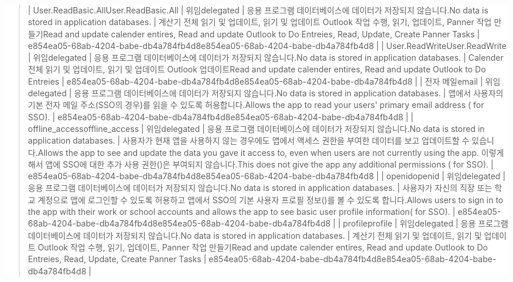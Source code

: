 >| <span data-ttu-id="2a2ff-194">User.ReadBasic.All</span><span class="sxs-lookup"><span data-stu-id="2a2ff-194">User.ReadBasic.All</span></span> | <span data-ttu-id="2a2ff-195">위임</span><span class="sxs-lookup"><span data-stu-id="2a2ff-195">delegated</span></span> | <span data-ttu-id="2a2ff-196">응용 프로그램 데이터베이스에 데이터가 저장되지 않습니다.</span><span class="sxs-lookup"><span data-stu-id="2a2ff-196">No data is stored in application databases.</span></span> | <span data-ttu-id="2a2ff-197">계산기 전체 읽기 및 업데이트, 읽기 및 업데이트 Outlook 작업 수행, 읽기, 업데이트, Panner 작업 만들기</span><span class="sxs-lookup"><span data-stu-id="2a2ff-197">Read and update calender entires, Read and update Outlook to Do Entreies, Read, Update, Create Panner Tasks</span></span> | <span data-ttu-id="2a2ff-198">e854ea05-68ab-4204-babe-db4a784fb4d8</span><span class="sxs-lookup"><span data-stu-id="2a2ff-198">e854ea05-68ab-4204-babe-db4a784fb4d8</span></span> |
>| <span data-ttu-id="2a2ff-199">User.ReadWrite</span><span class="sxs-lookup"><span data-stu-id="2a2ff-199">User.ReadWrite</span></span> | <span data-ttu-id="2a2ff-200">위임</span><span class="sxs-lookup"><span data-stu-id="2a2ff-200">delegated</span></span> | <span data-ttu-id="2a2ff-201">응용 프로그램 데이터베이스에 데이터가 저장되지 않습니다.</span><span class="sxs-lookup"><span data-stu-id="2a2ff-201">No data is stored in application databases.</span></span> | <span data-ttu-id="2a2ff-202">Calender 전체 읽기 및 업데이트, 읽기 및 업데이트 Outlook 업데이트</span><span class="sxs-lookup"><span data-stu-id="2a2ff-202">Read and update calender entires, Read and update Outlook to Do Entreies</span></span> | <span data-ttu-id="2a2ff-203">e854ea05-68ab-4204-babe-db4a784fb4d8</span><span class="sxs-lookup"><span data-stu-id="2a2ff-203">e854ea05-68ab-4204-babe-db4a784fb4d8</span></span> |
>| <span data-ttu-id="2a2ff-204">전자 메일</span><span class="sxs-lookup"><span data-stu-id="2a2ff-204">email</span></span> | <span data-ttu-id="2a2ff-205">위임</span><span class="sxs-lookup"><span data-stu-id="2a2ff-205">delegated</span></span> | <span data-ttu-id="2a2ff-206">응용 프로그램 데이터베이스에 데이터가 저장되지 않습니다.</span><span class="sxs-lookup"><span data-stu-id="2a2ff-206">No data is stored in application databases.</span></span> | <span data-ttu-id="2a2ff-207">앱에서 사용자의 기본 전자 메일 주소(SSO의 경우)를 읽을 수 있도록 허용합니다.</span><span class="sxs-lookup"><span data-stu-id="2a2ff-207">Allows the app to read your users' primary email address ( for SSO).</span></span> | <span data-ttu-id="2a2ff-208">e854ea05-68ab-4204-babe-db4a784fb4d8</span><span class="sxs-lookup"><span data-stu-id="2a2ff-208">e854ea05-68ab-4204-babe-db4a784fb4d8</span></span> |
>| <span data-ttu-id="2a2ff-209">offline_access</span><span class="sxs-lookup"><span data-stu-id="2a2ff-209">offline_access</span></span> | <span data-ttu-id="2a2ff-210">위임</span><span class="sxs-lookup"><span data-stu-id="2a2ff-210">delegated</span></span> | <span data-ttu-id="2a2ff-211">응용 프로그램 데이터베이스에 데이터가 저장되지 않습니다.</span><span class="sxs-lookup"><span data-stu-id="2a2ff-211">No data is stored in application databases.</span></span> | <span data-ttu-id="2a2ff-212">사용자가 현재 앱을 사용하지 않는 경우에도 앱에서 액세스 권한을 부여한 데이터를 보고 업데이트할 수 있습니다.</span><span class="sxs-lookup"><span data-stu-id="2a2ff-212">Allows the app to see and update the data you gave it access to, even when users are not currently using the app.</span></span> <span data-ttu-id="2a2ff-213">이렇게 해서 앱에 SSO에 대한 추가 사용 권한()은 부여되지 않습니다.</span><span class="sxs-lookup"><span data-stu-id="2a2ff-213">This does not give the app any additional permissions ( for SSO).</span></span> | <span data-ttu-id="2a2ff-214">e854ea05-68ab-4204-babe-db4a784fb4d8</span><span class="sxs-lookup"><span data-stu-id="2a2ff-214">e854ea05-68ab-4204-babe-db4a784fb4d8</span></span> |
>| <span data-ttu-id="2a2ff-215">openid</span><span class="sxs-lookup"><span data-stu-id="2a2ff-215">openid</span></span> | <span data-ttu-id="2a2ff-216">위임</span><span class="sxs-lookup"><span data-stu-id="2a2ff-216">delegated</span></span> | <span data-ttu-id="2a2ff-217">응용 프로그램 데이터베이스에 데이터가 저장되지 않습니다.</span><span class="sxs-lookup"><span data-stu-id="2a2ff-217">No data is stored in application databases.</span></span> | <span data-ttu-id="2a2ff-218">사용자가 자신의 직장 또는 학교 계정으로 앱에 로그인할 수 있도록 허용하고 앱에서 SSO의 기본 사용자 프로필 정보()를 볼 수 있도록 합니다.</span><span class="sxs-lookup"><span data-stu-id="2a2ff-218">Allows users to sign in to the app with their work or school accounts and allows the app to see basic user profile information( for SSO).</span></span> | <span data-ttu-id="2a2ff-219">e854ea05-68ab-4204-babe-db4a784fb4d8</span><span class="sxs-lookup"><span data-stu-id="2a2ff-219">e854ea05-68ab-4204-babe-db4a784fb4d8</span></span> |
>| <span data-ttu-id="2a2ff-220">profile</span><span class="sxs-lookup"><span data-stu-id="2a2ff-220">profile</span></span> | <span data-ttu-id="2a2ff-221">위임</span><span class="sxs-lookup"><span data-stu-id="2a2ff-221">delegated</span></span> | <span data-ttu-id="2a2ff-222">응용 프로그램 데이터베이스에 데이터가 저장되지 않습니다.</span><span class="sxs-lookup"><span data-stu-id="2a2ff-222">No data is stored in application databases.</span></span> | <span data-ttu-id="2a2ff-223">계산기 전체 읽기 및 업데이트, 읽기 및 업데이트 Outlook 작업 수행, 읽기, 업데이트, Panner 작업 만들기</span><span class="sxs-lookup"><span data-stu-id="2a2ff-223">Read and update calender entires, Read and update Outlook to Do Entreies, Read, Update, Create Panner Tasks</span></span> | <span data-ttu-id="2a2ff-224">e854ea05-68ab-4204-babe-db4a784fb4d8</span><span class="sxs-lookup"><span data-stu-id="2a2ff-224">e854ea05-68ab-4204-babe-db4a784fb4d8</span></span> |
